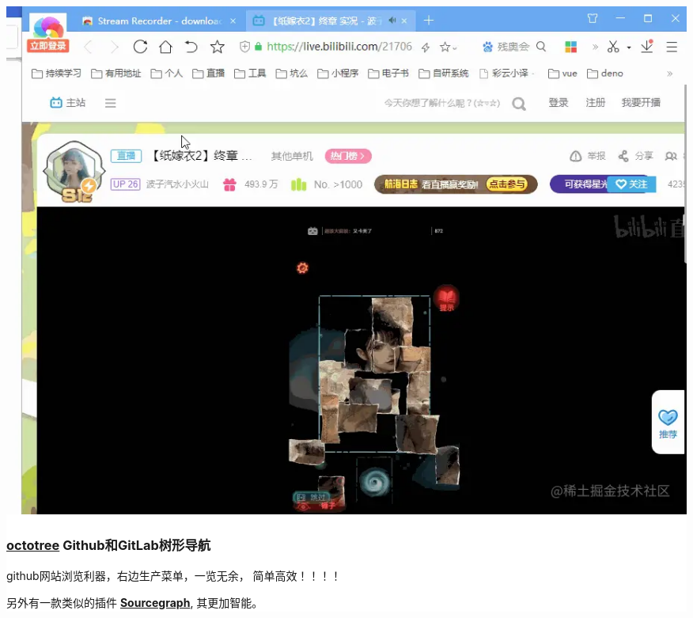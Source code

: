 ![hls.gif](./Chrome浏览器插件.assets/297d6e350146405f847d08c9dda09914tplv-k3u1fbpfcp-zoom-in-crop-mark1512000.webp)

### [octotree](https://chrome.google.com/webstore/detail/octotree/bkhaagjahfmjljalopjnoealnfndnagc) Github和GitLab树形导航

github网站浏览利器，右边生产菜单，一览无余， 简单高效！！！！

另外有一款类似的插件 **[Sourcegraph](https://chrome.google.com/webstore/detail/sourcegraph/dgjhfomjieaadpoljlnidmbgkdffpack)**,  其更加智能。
